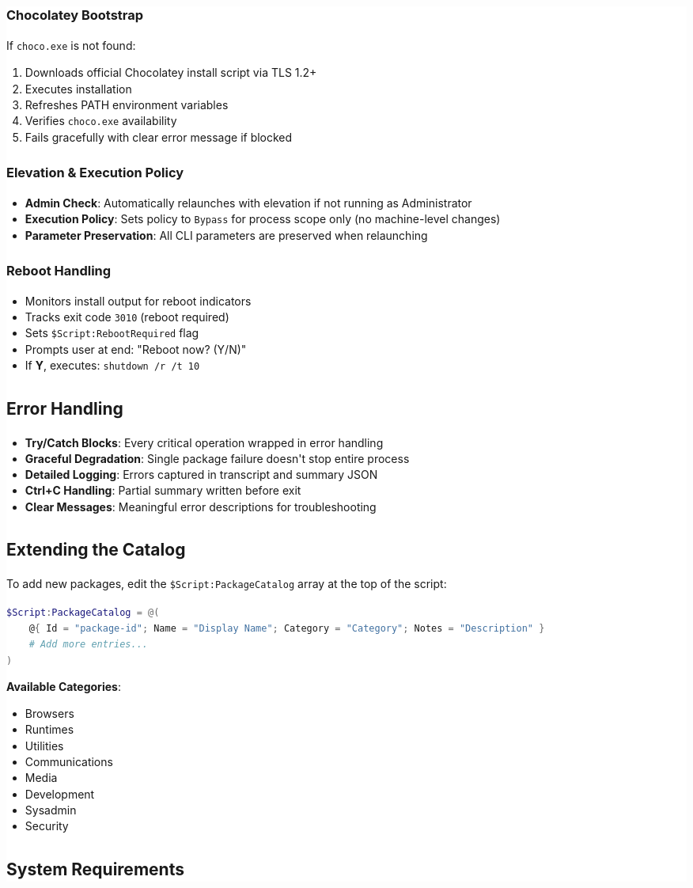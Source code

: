 ### Chocolatey Bootstrap

If `choco.exe` is not found:
1. Downloads official Chocolatey install script via TLS 1.2+
2. Executes installation
3. Refreshes PATH environment variables
4. Verifies `choco.exe` availability
5. Fails gracefully with clear error message if blocked

### Elevation & Execution Policy

- **Admin Check**: Automatically relaunches with elevation if not running as Administrator
- **Execution Policy**: Sets policy to `Bypass` for process scope only (no machine-level changes)
- **Parameter Preservation**: All CLI parameters are preserved when relaunching

### Reboot Handling

- Monitors install output for reboot indicators
- Tracks exit code `3010` (reboot required)
- Sets `$Script:RebootRequired` flag
- Prompts user at end: "Reboot now? (Y/N)"
- If **Y**, executes: `shutdown /r /t 10`

## Error Handling

- **Try/Catch Blocks**: Every critical operation wrapped in error handling
- **Graceful Degradation**: Single package failure doesn't stop entire process
- **Detailed Logging**: Errors captured in transcript and summary JSON
- **Ctrl+C Handling**: Partial summary written before exit
- **Clear Messages**: Meaningful error descriptions for troubleshooting

## Extending the Catalog

To add new packages, edit the `$Script:PackageCatalog` array at the top of the script:

```powershell
$Script:PackageCatalog = @(
    @{ Id = "package-id"; Name = "Display Name"; Category = "Category"; Notes = "Description" }
    # Add more entries...
)
```

**Available Categories**:
- Browsers
- Runtimes
- Utilities
- Communications
- Media
- Development
- Sysadmin
- Security

## System Requirements
